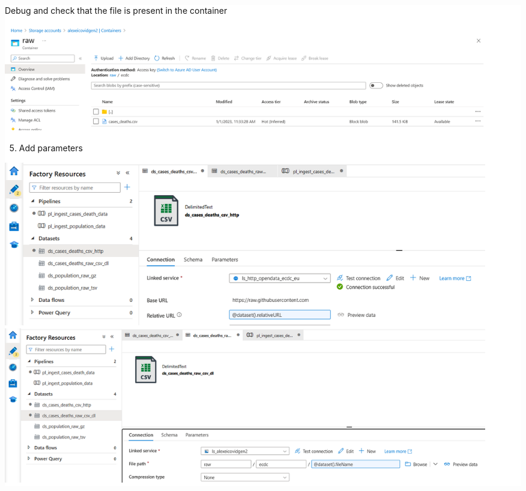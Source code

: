 Debug and check that the file is present in the container

<img src="/pictures/pipeline_http_debug.png" title="http pipeline debug"  width="800">

5. Add parameters

<img src="/pictures/parameters.png" title="parameters"  width="800">
<img src="/pictures/parameters2.png" title="parameters"  width="800">